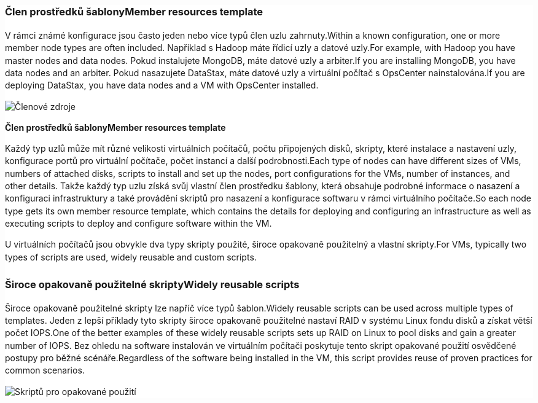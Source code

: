 ### <a name="member-resources-template"></a><span data-ttu-id="2a7e4-319">Člen prostředků šablony</span><span class="sxs-lookup"><span data-stu-id="2a7e4-319">Member resources template</span></span>
<span data-ttu-id="2a7e4-320">V rámci známé konfigurace jsou často jeden nebo více typů člen uzlu zahrnuty.</span><span class="sxs-lookup"><span data-stu-id="2a7e4-320">Within a known configuration, one or more member node types are often included.</span></span> <span data-ttu-id="2a7e4-321">Například s Hadoop máte řídicí uzly a datové uzly.</span><span class="sxs-lookup"><span data-stu-id="2a7e4-321">For example, with Hadoop you have master nodes and data nodes.</span></span> <span data-ttu-id="2a7e4-322">Pokud instalujete MongoDB, máte datové uzly a arbiter.</span><span class="sxs-lookup"><span data-stu-id="2a7e4-322">If you are installing MongoDB, you have data nodes and an arbiter.</span></span> <span data-ttu-id="2a7e4-323">Pokud nasazujete DataStax, máte datové uzly a virtuální počítač s OpsCenter nainstalována.</span><span class="sxs-lookup"><span data-stu-id="2a7e4-323">If you are deploying DataStax, you have data nodes and a VM with OpsCenter installed.</span></span>

![Členové zdroje](./media/best-practices-resource-manager-design-templates/member-resources.png)

<span data-ttu-id="2a7e4-325">**Člen prostředků šablony**</span><span class="sxs-lookup"><span data-stu-id="2a7e4-325">**Member resources template**</span></span>

<span data-ttu-id="2a7e4-326">Každý typ uzlů může mít různé velikosti virtuálních počítačů, počtu připojených disků, skripty, které instalace a nastavení uzly, konfigurace portů pro virtuální počítače, počet instancí a další podrobnosti.</span><span class="sxs-lookup"><span data-stu-id="2a7e4-326">Each type of nodes can have different sizes of VMs, numbers of attached disks, scripts to install and set up the nodes, port configurations for the VMs, number of instances, and other details.</span></span> <span data-ttu-id="2a7e4-327">Takže každý typ uzlu získá svůj vlastní člen prostředku šablony, která obsahuje podrobné informace o nasazení a konfiguraci infrastruktury a také provádění skriptů pro nasazení a konfigurace softwaru v rámci virtuálního počítače.</span><span class="sxs-lookup"><span data-stu-id="2a7e4-327">So each node type gets its own member resource template, which contains the details for deploying and configuring an infrastructure as well as executing scripts to deploy and configure software within the VM.</span></span>

<span data-ttu-id="2a7e4-328">U virtuálních počítačů jsou obvykle dva typy skripty použité, široce opakovaně použitelný a vlastní skripty.</span><span class="sxs-lookup"><span data-stu-id="2a7e4-328">For VMs, typically two types of scripts are used, widely reusable and custom scripts.</span></span>

### <a name="widely-reusable-scripts"></a><span data-ttu-id="2a7e4-329">Široce opakovaně použitelné skripty</span><span class="sxs-lookup"><span data-stu-id="2a7e4-329">Widely reusable scripts</span></span>
<span data-ttu-id="2a7e4-330">Široce opakovaně použitelné skripty lze napříč více typů šablon.</span><span class="sxs-lookup"><span data-stu-id="2a7e4-330">Widely reusable scripts can be used across multiple types of templates.</span></span> <span data-ttu-id="2a7e4-331">Jeden z lepší příklady tyto skripty široce opakovaně použitelné nastaví RAID v systému Linux fondu disků a získat větší počet IOPS.</span><span class="sxs-lookup"><span data-stu-id="2a7e4-331">One of the better examples of these widely reusable scripts sets up RAID on Linux to pool disks and gain a greater number of IOPS.</span></span> <span data-ttu-id="2a7e4-332">Bez ohledu na software instalován ve virtuálním počítači poskytuje tento skript opakované použití osvědčené postupy pro běžné scénáře.</span><span class="sxs-lookup"><span data-stu-id="2a7e4-332">Regardless of the software being installed in the VM, this script provides reuse of proven practices for common scenarios.</span></span>

![Skriptů pro opakované použití](./media/best-practices-resource-manager-design-templates/reusable-scripts.png)
